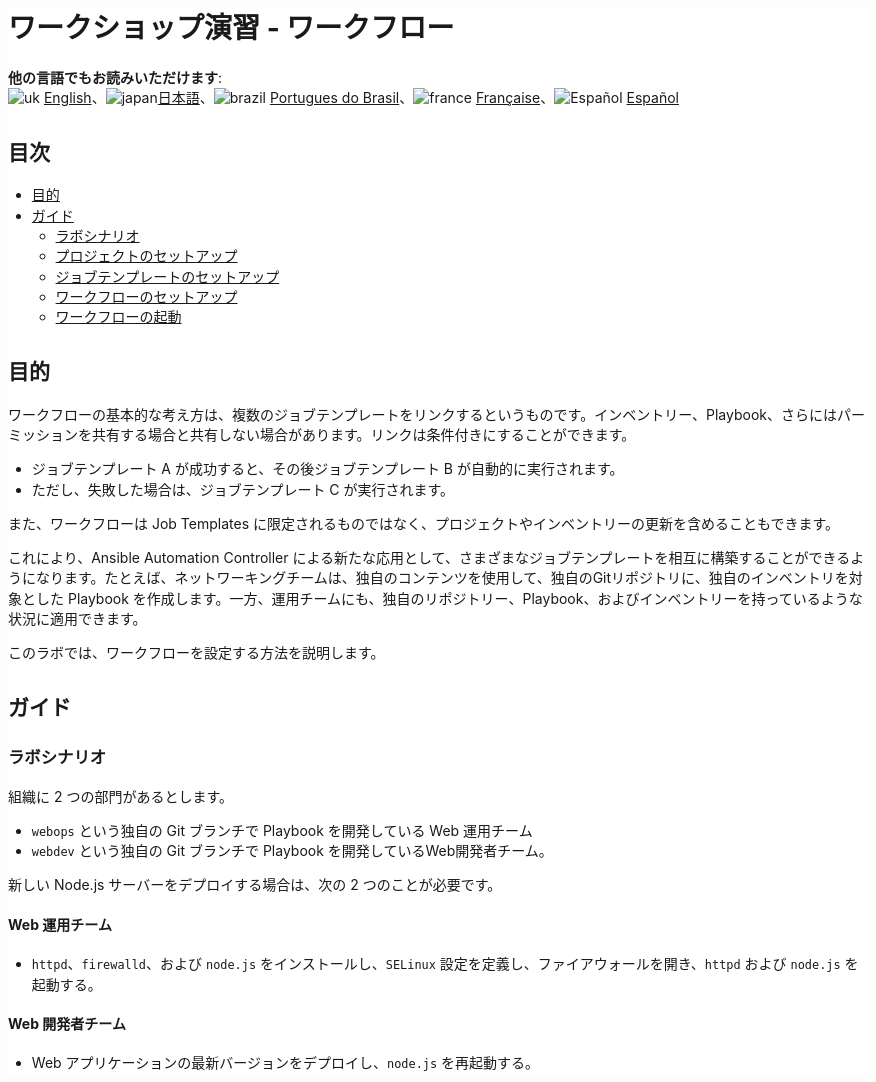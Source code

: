 # ワークショップ演習 - ワークフロー

**他の言語でもお読みいただけます**:
<br>![uk](../../../images/uk.png) [English](README.md)、![japan](../../../images/japan.png)[日本語](README.ja.md)、![brazil](../../../images/brazil.png) [Portugues do Brasil](README.pt-br.md)、![france](../../../images/fr.png) [Française](README.fr.md)、![Español](../../../images/col.png) [Español](README.es.md)

## 目次

* [目的](#目的)
* [ガイド](#ガイド)
  * [ラボシナリオ](#ラボシナリオ)
  * [プロジェクトのセットアップ](#プロジェクトのセットアップ)
  * [ジョブテンプレートのセットアップ](#ジョブテンプレートのセットアップ)
  * [ワークフローのセットアップ](#ワークフローのセットアップ)
  * [ワークフローの起動](#ワークフローの起動)

## 目的

ワークフローの基本的な考え方は、複数のジョブテンプレートをリンクするというものです。インベントリー、Playbook、さらにはパーミッションを共有する場合と共有しない場合があります。リンクは条件付きにすることができます。

* ジョブテンプレート A が成功すると、その後ジョブテンプレート B が自動的に実行されます。
* ただし、失敗した場合は、ジョブテンプレート C が実行されます。

また、ワークフローは Job Templates に限定されるものではなく、プロジェクトやインベントリーの更新を含めることもできます。

これにより、Ansible Automation Controller による新たな応用として、さまざまなジョブテンプレートを相互に構築することができるようになります。たとえば、ネットワーキングチームは、独自のコンテンツを使用して、独自のGitリポジトリに、独自のインベントリを対象とした Playbook を作成します。一方、運用チームにも、独自のリポジトリー、Playbook、およびインベントリーを持っているような状況に適用できます。

このラボでは、ワークフローを設定する方法を説明します。

## ガイド

### ラボシナリオ

組織に 2 つの部門があるとします。

* `webops` という独自の Git ブランチで Playbook を開発している Web 運用チーム
* `webdev` という独自の Git ブランチで Playbook を開発しているWeb開発者チーム。

新しい Node.js サーバーをデプロイする場合は、次の 2 つのことが必要です。

#### Web 運用チーム

* `httpd`、`firewalld`、および `node.js` をインストールし、`SELinux` 設定を定義し、ファイアウォールを開き、`httpd` および `node.js` を起動する。

#### Web 開発者チーム

* Web アプリケーションの最新バージョンをデプロイし、`node.js` を再起動する。
